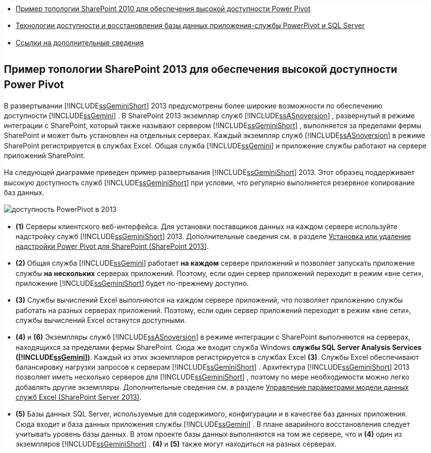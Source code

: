 -   [Пример топологии SharePoint 2010 для обеспечения высокой доступности Power Pivot](#bkmk_sharepoint2010)  
  
-   [Технологии доступности и восстановления базы данных приложения-службы PowerPivot и SQL Server](#bkmk_sql_server_technologies)  
  
-   [Ссылки на дополнительные сведения](#bkmk_more_resources)  
  
##  <a name="bkmk_sharepoint2013"></a> Пример топологии SharePoint 2013 для обеспечения высокой доступности Power Pivot  
 В развертывании [!INCLUDE[ssGeminiShort](../../includes/ssgeminishort-md.md)] 2013 предусмотрены более широкие возможности по обеспечению доступности [!INCLUDE[ssGemini](../../includes/ssgemini-md.md)] . В SharePoint 2013 экземпляр служб [!INCLUDE[ssASnoversion](../../includes/ssasnoversion-md.md)] , развернутый в режиме интеграции с SharePoint, который также называют сервером [!INCLUDE[ssGeminiShort](../../includes/ssgeminishort-md.md)] , выполняется за пределами фермы SharePoint и может быть установлен на отдельных серверах. Каждый экземпляр служб [!INCLUDE[ssASnoversion](../../includes/ssasnoversion-md.md)] в режиме SharePoint регистрируется в службах Excel. Общая служба [!INCLUDE[ssGemini](../../includes/ssgemini-md.md)] и приложение службы работают на сервере приложений SharePoint.  
  
 На следующей диаграмме приведен пример развертывания [!INCLUDE[ssGeminiShort](../../includes/ssgeminishort-md.md)] 2013. Этот образец поддерживает высокую доступность служб [!INCLUDE[ssGeminiShort](../../includes/ssgeminishort-md.md)] при условии, что регулярно выполняется резервное копирование баз данных.  
  
 ![доступность PowerPivot в 2013](../../analysis-services/power-pivot-sharepoint/media/ssas-powerpivot-services-2013.png "доступность powerpivot в 2013")  
  
-   **(1)** Серверы клиентского веб-интерфейса. Для установки поставщиков данных на каждом сервере используйте надстройку служб [!INCLUDE[ssGeminiShort](../../includes/ssgeminishort-md.md)] 2013. Дополнительные сведения см. в разделе [Установка или удаление надстройки Power Pivot для SharePoint (SharePoint 2013)](../../analysis-services/instances/install-windows/install-or-uninstall-the-power-pivot-for-sharepoint-add-in-sharepoint-2013.md).  
  
-   **(2)** Общая служба [!INCLUDE[ssGemini](../../includes/ssgemini-md.md)] работает **на каждом** сервере приложений и позволяет запускать приложение службы **на нескольких** серверах приложений. Поэтому, если один сервер приложений переходит в режим «вне сети», приложение [!INCLUDE[ssGeminiShort](../../includes/ssgeminishort-md.md)] будет по-прежнему доступно.  
  
-   **(3)** Службы вычислений Excel выполняются на каждом сервере приложений, что позволяет приложению службы работать на разных серверах приложений. Поэтому, если один сервер приложений переходит в режим «вне сети», службы вычислений Excel останутся доступными.  
  
-   **(4)** и **(6)** Экземпляры служб [!INCLUDE[ssASnoversion](../../includes/ssasnoversion-md.md)] в режиме интеграции с SharePoint выполняются на серверах, находящихся за пределами фермы SharePoint. Сюда же входит служба Windows **службы SQL Server Analysis Services ([!INCLUDE[ssGemini](../../includes/ssgemini-md.md)])**. Каждый из этих экземпляров регистрируется в службах Excel **(3)**. Службы Excel обеспечивают балансировку нагрузки запросов к серверам [!INCLUDE[ssGeminiShort](../../includes/ssgeminishort-md.md)] . Архитектура [!INCLUDE[ssGeminiShort](../../includes/ssgeminishort-md.md)] 2013 позволяет иметь несколько серверов для [!INCLUDE[ssGeminiShort](../../includes/ssgeminishort-md.md)] , поэтому по мере необходимости можно легко добавлять другие экземпляры. Дополнительные сведения см. в разделе [Управление параметрами модели данных служб Excel (SharePoint Server 2013)](http://technet.microsoft.com/library/jj219780\(v=office.15\).aspx).  
  
-   **(5)** Базы данных SQL Server, используемые для содержимого, конфигурации и в качестве баз данных приложения. Сюда входит и база данных приложения службы [!INCLUDE[ssGemini](../../includes/ssgemini-md.md)] . В плане аварийного восстановления следует учитывать уровень базы данных. В этом проекте базы данных выполняются на том же сервере, что и **(4)** один из экземпляров [!INCLUDE[ssGeminiShort](../../includes/ssgeminishort-md.md)] . **(4)** и **(5)** также могут находиться на разных серверах.  
  